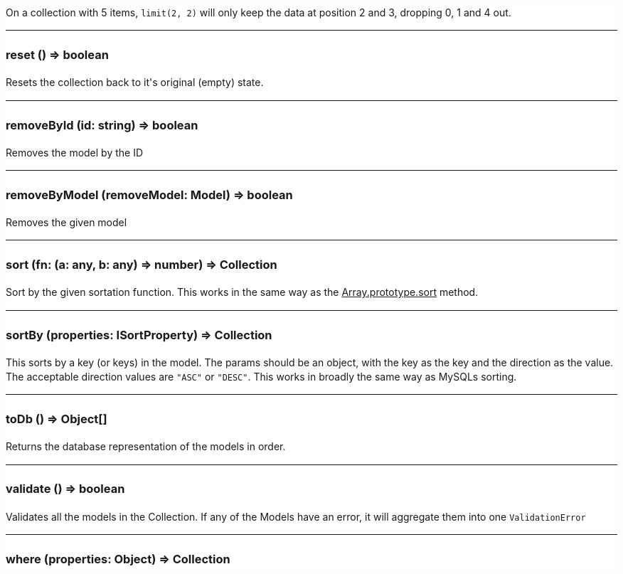 On a collection with 5 items, `limit(2, 2)` will only keep the data at position 2 and 3, dropping 0, 1 and 4 out.

---

### reset () => boolean

Resets the collection back to it's original (empty) state.

---

### removeById (id: string) => boolean

Removes the model by the ID

---

### removeByModel (removeModel: Model) => boolean

Removes the given model

---

### sort (fn: (a: any, b: any) => number) => Collection

Sort by the given sortation function. This works in the same way as the
[Array.prototype.sort](https://developer.mozilla.org/en-US/docs/Web/JavaScript/Reference/Global_Objects/Array/sort) method.

---

### sortBy (properties: ISortProperty) => Collection

This sorts by a key (or keys) in the model. The params should be an object, with the key as the key and the direction as the value.  The
acceptable direction values are `"ASC"` or `"DESC"`.  This works in broadly the same way as MySQLs sorting.

---

### toDb () => Object[]

Returns the database representation of the models in order.

---

### validate () => boolean

Validates all the models in the Collection. If any of the Models have an error, it will aggregate them into one `ValidationError`

---

### where (properties: Object) => Collection
